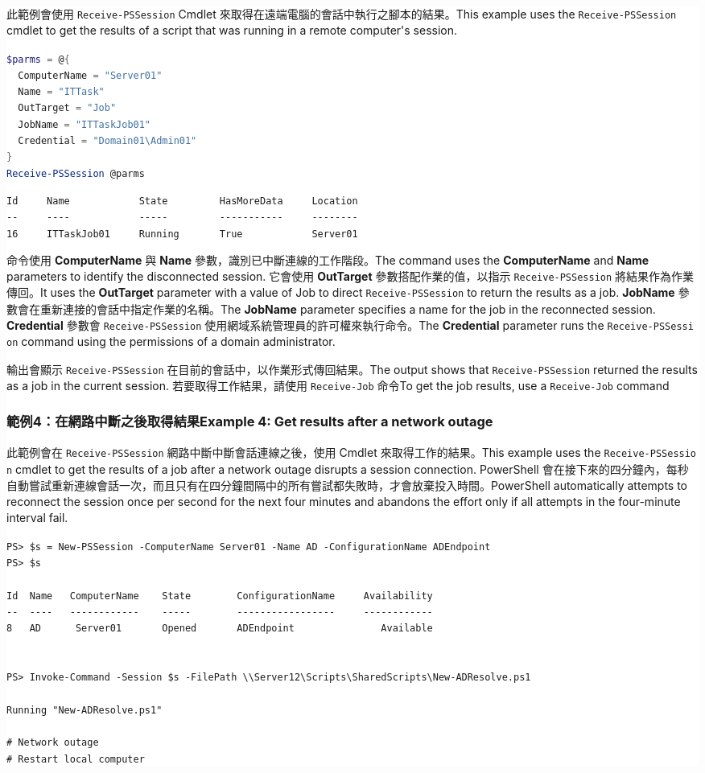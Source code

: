 <span data-ttu-id="564c1-141">此範例會使用 `Receive-PSSession` Cmdlet 來取得在遠端電腦的會話中執行之腳本的結果。</span><span class="sxs-lookup"><span data-stu-id="564c1-141">This example uses the `Receive-PSSession` cmdlet to get the results of a script that was running in a remote computer's session.</span></span>

```powershell
$parms = @{
  ComputerName = "Server01"
  Name = "ITTask"
  OutTarget = "Job"
  JobName = "ITTaskJob01"
  Credential = "Domain01\Admin01"
}
Receive-PSSession @parms
```

```Output
Id     Name            State         HasMoreData     Location
--     ----            -----         -----------     --------
16     ITTaskJob01     Running       True            Server01
```

<span data-ttu-id="564c1-142">命令使用 **ComputerName** 與 **Name** 參數，識別已中斷連線的工作階段。</span><span class="sxs-lookup"><span data-stu-id="564c1-142">The command uses the **ComputerName** and **Name** parameters to identify the disconnected session.</span></span>
<span data-ttu-id="564c1-143">它會使用 **OutTarget** 參數搭配作業的值，以指示 `Receive-PSSession` 將結果作為作業傳回。</span><span class="sxs-lookup"><span data-stu-id="564c1-143">It uses the **OutTarget** parameter with a value of Job to direct `Receive-PSSession` to return the results as a job.</span></span> <span data-ttu-id="564c1-144">**JobName** 參數會在重新連接的會話中指定作業的名稱。</span><span class="sxs-lookup"><span data-stu-id="564c1-144">The **JobName** parameter specifies a name for the job in the reconnected session.</span></span>
<span data-ttu-id="564c1-145">**Credential** 參數會 `Receive-PSSession` 使用網域系統管理員的許可權來執行命令。</span><span class="sxs-lookup"><span data-stu-id="564c1-145">The **Credential** parameter runs the `Receive-PSSession` command using the permissions of a domain administrator.</span></span>

<span data-ttu-id="564c1-146">輸出會顯示 `Receive-PSSession` 在目前的會話中，以作業形式傳回結果。</span><span class="sxs-lookup"><span data-stu-id="564c1-146">The output shows that `Receive-PSSession` returned the results as a job in the current session.</span></span> <span data-ttu-id="564c1-147">若要取得工作結果，請使用 `Receive-Job` 命令</span><span class="sxs-lookup"><span data-stu-id="564c1-147">To get the job results, use a `Receive-Job` command</span></span>

### <span data-ttu-id="564c1-148">範例4：在網路中斷之後取得結果</span><span class="sxs-lookup"><span data-stu-id="564c1-148">Example 4: Get results after a network outage</span></span>

<span data-ttu-id="564c1-149">此範例會在 `Receive-PSSession` 網路中斷中斷會話連線之後，使用 Cmdlet 來取得工作的結果。</span><span class="sxs-lookup"><span data-stu-id="564c1-149">This example uses the `Receive-PSSession` cmdlet to get the results of a job after a network outage disrupts a session connection.</span></span> <span data-ttu-id="564c1-150">PowerShell 會在接下來的四分鐘內，每秒自動嘗試重新連線會話一次，而且只有在四分鐘間隔中的所有嘗試都失敗時，才會放棄投入時間。</span><span class="sxs-lookup"><span data-stu-id="564c1-150">PowerShell automatically attempts to reconnect the session once per second for the next four minutes and abandons the effort only if all attempts in the four-minute interval fail.</span></span>

```
PS> $s = New-PSSession -ComputerName Server01 -Name AD -ConfigurationName ADEndpoint
PS> $s

Id  Name   ComputerName    State        ConfigurationName     Availability
--  ----   ------------    -----        -----------------     ------------
8   AD      Server01       Opened       ADEndpoint               Available


PS> Invoke-Command -Session $s -FilePath \\Server12\Scripts\SharedScripts\New-ADResolve.ps1

Running "New-ADResolve.ps1"

# Network outage
# Restart local computer
```